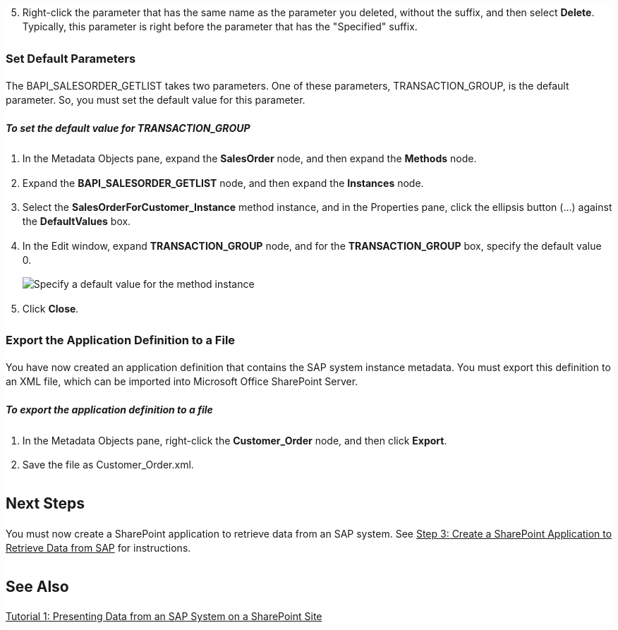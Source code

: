 5.  Right-click the parameter that has the same name as the parameter you deleted, without the suffix, and then select **Delete**. Typically, this parameter is right before the parameter that has the "Specified" suffix.

### Set Default Parameters
 The BAPI_SALESORDER_GETLIST takes two parameters. One of these parameters, TRANSACTION_GROUP, is the default parameter. So, you must set the default value for this parameter.

##### To set the default value for TRANSACTION_GROUP

1.  In the Metadata Objects pane, expand the **SalesOrder** node, and then expand the **Methods** node.

2.  Expand the **BAPI_SALESORDER_GETLIST** node, and then expand the **Instances** node.

3.  Select the **SalesOrderForCustomer_Instance** method instance, and in the Properties pane, click the ellipsis button (…) against the **DefaultValues** box.

4.  In the Edit window, expand **TRANSACTION_GROUP** node, and for the **TRANSACTION_GROUP** box, specify the default value 0.

     ![Specify a default value for the method instance](../../adapters-and-accelerators/adapter-sap/media/86e0a42d-61c0-4d5d-ba3f-55b328f79576.gif "86e0a42d-61c0-4d5d-ba3f-55b328f79576")

5.  Click **Close**.

### Export the Application Definition to a File
 You have now created an application definition that contains the SAP system instance metadata. You must export this definition to an XML file, which can be imported into Microsoft Office SharePoint Server.

##### To export the application definition to a file

1.  In the Metadata Objects pane, right-click the **Customer_Order** node, and then click **Export**.

2.  Save the file as Customer_Order.xml.

## Next Steps
 You must now create a SharePoint application to retrieve data from an SAP system. See [Step 3: Create a SharePoint Application to Retrieve Data from SAP](../../adapters-and-accelerators/adapter-sap/step-3-create-a-sharepoint-application-to-retrieve-data-from-sap.md) for instructions.

## See Also
 [Tutorial 1: Presenting Data from an SAP System on a SharePoint Site](../../adapters-and-accelerators/adapter-sap/tutorial-1-presenting-data-from-an-sap-system-on-a-sharepoint-site.md)
